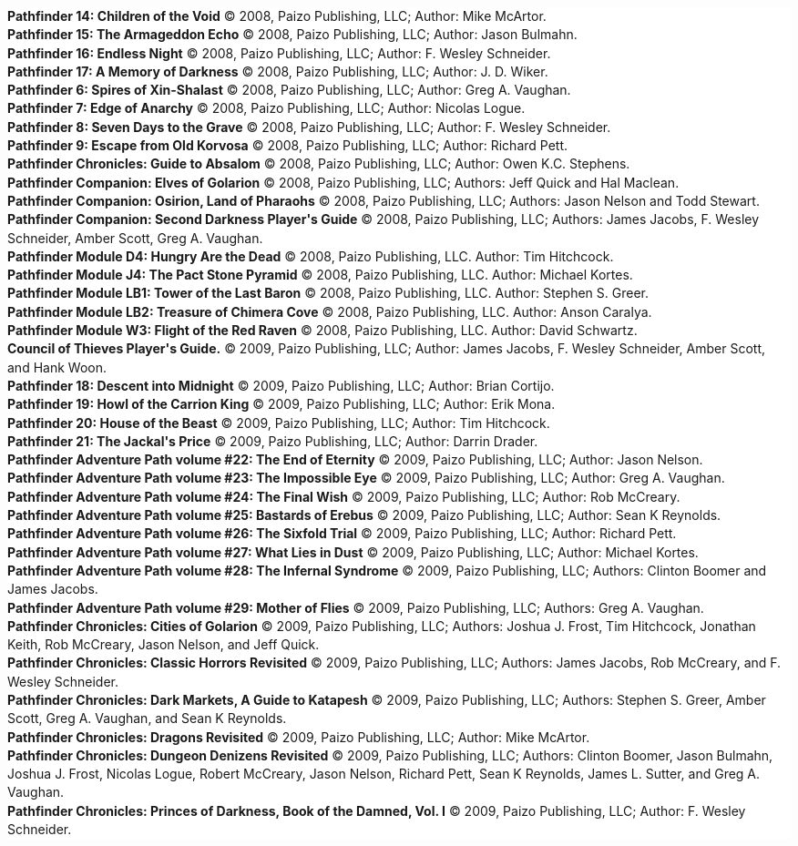 **Pathfinder 14: Children of the Void** &copy; 2008, Paizo Publishing, LLC; Author: Mike McArtor.  
**Pathfinder 15: The Armageddon Echo** &copy; 2008, Paizo Publishing, LLC; Author: Jason Bulmahn.  
**Pathfinder 16: Endless Night** &copy; 2008, Paizo Publishing, LLC; Author: F. Wesley Schneider.  
**Pathfinder 17: A Memory of Darkness** &copy; 2008, Paizo Publishing, LLC; Author: J. D. Wiker.  
**Pathfinder 6: Spires of Xin-Shalast** &copy; 2008, Paizo Publishing, LLC; Author: Greg A. Vaughan.  
**Pathfinder 7: Edge of Anarchy** &copy; 2008, Paizo Publishing, LLC; Author: Nicolas Logue.  
**Pathfinder 8: Seven Days to the Grave** &copy; 2008, Paizo Publishing, LLC; Author: F. Wesley Schneider.  
**Pathfinder 9: Escape from Old Korvosa** &copy; 2008, Paizo Publishing, LLC; Author: Richard Pett.  
**Pathfinder Chronicles: Guide to Absalom** &copy; 2008, Paizo Publishing, LLC; Author: Owen K.C. Stephens.  
**Pathfinder Companion: Elves of Golarion** &copy; 2008, Paizo Publishing, LLC; Authors: Jeff Quick and Hal Maclean.  
**Pathfinder Companion: Osirion, Land of Pharaohs** &copy; 2008, Paizo Publishing, LLC; Authors: Jason Nelson and Todd Stewart.  
**Pathfinder Companion: Second Darkness Player's Guide** &copy; 2008, Paizo Publishing, LLC; Authors: James Jacobs, F. Wesley Schneider, Amber Scott, Greg A. Vaughan.  
**Pathfinder Module D4: Hungry Are the Dead** &copy; 2008, Paizo Publishing, LLC. Author: Tim Hitchcock.  
**Pathfinder Module J4: The Pact Stone Pyramid** &copy; 2008, Paizo Publishing, LLC. Author: Michael Kortes.  
**Pathfinder Module LB1: Tower of the Last Baron** &copy; 2008, Paizo Publishing, LLC. Author: Stephen S. Greer.  
**Pathfinder Module LB2: Treasure of Chimera Cove** &copy; 2008, Paizo Publishing, LLC. Author: Anson Caralya.  
**Pathfinder Module W3: Flight of the Red Raven** &copy; 2008, Paizo Publishing, LLC. Author: David Schwartz.  
**Council of Thieves Player's Guide.** &copy; 2009, Paizo Publishing, LLC; Author: James Jacobs, F. Wesley Schneider, Amber Scott, and Hank Woon.  
**Pathfinder 18: Descent into Midnight** &copy; 2009, Paizo Publishing, LLC; Author: Brian Cortijo.  
**Pathfinder 19: Howl of the Carrion King** &copy; 2009, Paizo Publishing, LLC; Author: Erik Mona.  
**Pathfinder 20: House of the Beast** &copy; 2009, Paizo Publishing, LLC; Author: Tim Hitchcock.  
**Pathfinder 21: The Jackal's Price** &copy; 2009, Paizo Publishing, LLC; Author: Darrin Drader.  
**Pathfinder Adventure Path volume #22: The End of Eternity** &copy; 2009, Paizo Publishing, LLC; Author: Jason Nelson.  
**Pathfinder Adventure Path volume #23: The Impossible Eye** &copy; 2009, Paizo Publishing, LLC; Author: Greg A. Vaughan.  
**Pathfinder Adventure Path volume #24: The Final Wish** &copy; 2009, Paizo Publishing, LLC; Author: Rob McCreary.  
**Pathfinder Adventure Path volume #25: Bastards of Erebus** &copy; 2009, Paizo Publishing, LLC; Author: Sean K Reynolds.  
**Pathfinder Adventure Path volume #26: The Sixfold Trial** &copy; 2009, Paizo Publishing, LLC; Author: Richard Pett.  
**Pathfinder Adventure Path volume #27: What Lies in Dust** &copy; 2009, Paizo Publishing, LLC; Author: Michael Kortes.  
**Pathfinder Adventure Path volume #28: The Infernal Syndrome** &copy; 2009, Paizo Publishing, LLC; Authors: Clinton Boomer and James Jacobs.  
**Pathfinder Adventure Path volume #29: Mother of Flies** &copy; 2009, Paizo Publishing, LLC; Authors: Greg A. Vaughan.  
**Pathfinder Chronicles: Cities of Golarion** &copy; 2009, Paizo Publishing, LLC; Authors: Joshua J. Frost, Tim Hitchcock, Jonathan Keith, Rob McCreary, Jason Nelson, and Jeff Quick.  
**Pathfinder Chronicles: Classic Horrors Revisited** &copy; 2009, Paizo Publishing, LLC; Authors: James Jacobs, Rob McCreary, and F. Wesley Schneider.  
**Pathfinder Chronicles: Dark Markets, A Guide to Katapesh** &copy; 2009, Paizo Publishing, LLC; Authors: Stephen S. Greer, Amber Scott, Greg A. Vaughan, and Sean K Reynolds.  
**Pathfinder Chronicles: Dragons Revisited** &copy; 2009, Paizo Publishing, LLC; Author: Mike McArtor.  
**Pathfinder Chronicles: Dungeon Denizens Revisited** &copy; 2009, Paizo Publishing, LLC; Authors: Clinton Boomer, Jason Bulmahn, Joshua J. Frost, Nicolas Logue, Robert McCreary, Jason Nelson, Richard Pett, Sean K Reynolds, James L. Sutter, and Greg A. Vaughan.  
**Pathfinder Chronicles: Princes of Darkness, Book of the Damned, Vol. I** &copy; 2009, Paizo Publishing, LLC; Author: F. Wesley Schneider.  